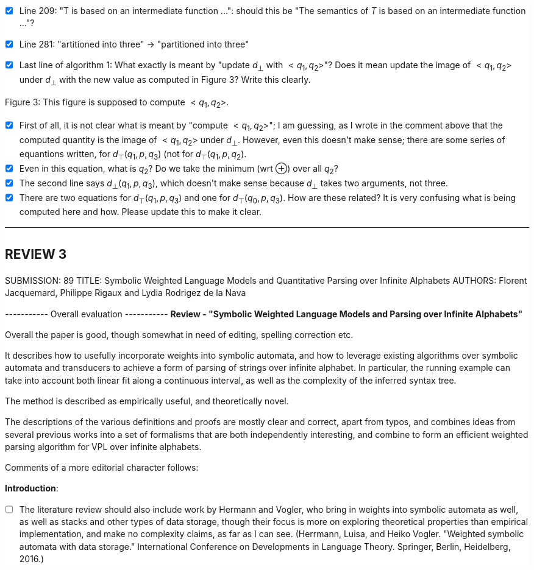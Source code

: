 - [x] Line 209:  "T is based on an intermediate function ...": should this be "The semantics of $T$ is based on an intermediate function ..."?

- [x] Line 281: "artitioned into three" -> "partitioned into three"

- [x] Last line of algorithm 1: What exactly is meant by "update $d_⊥$ with $<q_1,q_2>$"? Does it mean update the image of $<q_1,q_2>$ under $d_⊥$ with the new value as computed in Figure 3? Write this clearly.

Figure 3: This figure is supposed to compute $<q_1,q_2>$. 

- [x] First of all, it is not clear what is meant by "compute $<q_1,q_2>$"; I am guessing, as I wrote in the comment above that the computed quantity is the image of $<q_1,q_2>$ under $d_⊥$. However, even this doesn't make sense; there are some series of equantions written, for $d_\top(q_1,p,q_3)$ (not for $d_\top(q_1,p,q_2)$. 
- [x] Even in this equation, what is $q_2$? Do we take the minimum (wrt $\oplus$) over all $q_2$? 
- [x] The second line says $d_\bot(q_1,p,q_3)$, which doesn't make sense because $d_⊥$ takes two arguments, not three. 
- [x] There are two equations for $d_\top(q_1,p,q_3)$ and one for $d_\top(q_0,p,q_3)$. How are these related? It is very confusing what is being computed here and how. Please update this to make it clear.

---

## REVIEW 3

SUBMISSION: 89
TITLE: Symbolic Weighted Language Models and Quantitative Parsing over Infinite Alphabets
AUTHORS: Florent Jacquemard, Philippe Rigaux and Lydia Rodrigez de la Nava

----------- Overall evaluation -----------
**Review - "Symbolic Weighted Language Models and Parsing over Infinite Alphabets"**

Overall the paper is good, though somewhat in need of editing, spelling correction etc.

It describes how to usefully incorporate weights into symbolic automata, and how to leverage existing algorithms over symbolic automata and transducers to achieve a form of parsing of strings over infinite alphabet. In particular, the running example can take into account both linear fit along a continuous interval, as well as the complexity of the inferred syntax tree.

The method is described as empirically useful, and theoretically novel.

The descriptions of the various definitions and proofs are mostly clear and correct, apart from typos, and combines ideas from several previous works into a set of formalisms that are both independently interesting, and combine to form an efficient weighted parsing algorithm for VPL over infinite alphabets.

Comments of a more editorial character follows:

**Introduction**:

- [ ] The literature review should also include work by Hermann and Vogler, who bring in weights into symbolic automata as well, as well as stacks and other types of data storage, though their focus is more on exploring theoretical properties than empirical implementation, and make no complexity claims, as far as I can see. (Herrmann, Luisa, and Heiko Vogler. "Weighted symbolic automata with data storage." International Conference on Developments in Language Theory. Springer, Berlin, Heidelberg, 2016.)
